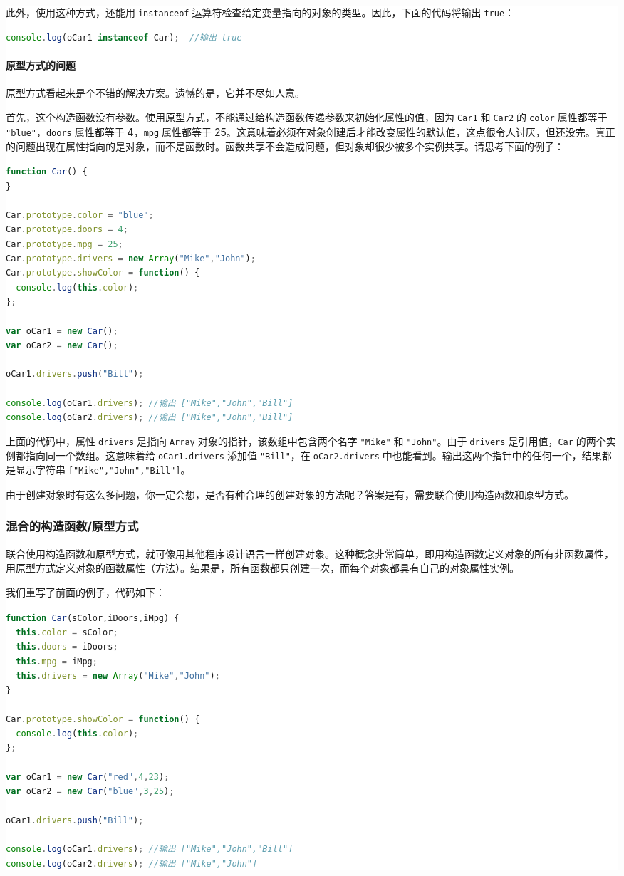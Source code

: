 此外，使用这种方式，还能用 `instanceof` 运算符检查给定变量指向的对象的类型。因此，下面的代码将输出 `true`：

```js
console.log(oCar1 instanceof Car);	//输出 true
```

#### 原型方式的问题
原型方式看起来是个不错的解决方案。遗憾的是，它并不尽如人意。

首先，这个构造函数没有参数。使用原型方式，不能通过给构造函数传递参数来初始化属性的值，因为 `Car1` 和 `Car2` 的 `color` 属性都等于 `"blue"`，`doors` 属性都等于 4，`mpg` 属性都等于 25。这意味着必须在对象创建后才能改变属性的默认值，这点很令人讨厌，但还没完。真正的问题出现在属性指向的是对象，而不是函数时。函数共享不会造成问题，但对象却很少被多个实例共享。请思考下面的例子：

```js
function Car() {
}

Car.prototype.color = "blue";
Car.prototype.doors = 4;
Car.prototype.mpg = 25;
Car.prototype.drivers = new Array("Mike","John");
Car.prototype.showColor = function() {
  console.log(this.color);
};

var oCar1 = new Car();
var oCar2 = new Car();

oCar1.drivers.push("Bill");

console.log(oCar1.drivers);	//输出 ["Mike","John","Bill"]
console.log(oCar2.drivers);	//输出 ["Mike","John","Bill"]
```

上面的代码中，属性 `drivers` 是指向 `Array` 对象的指针，该数组中包含两个名字 `"Mike"` 和 `"John"`。由于 `drivers` 是引用值，`Car` 的两个实例都指向同一个数组。这意味着给 `oCar1.drivers` 添加值 `"Bill"`，在 `oCar2.drivers` 中也能看到。输出这两个指针中的任何一个，结果都是显示字符串 `["Mike","John","Bill"]`。

由于创建对象时有这么多问题，你一定会想，是否有种合理的创建对象的方法呢？答案是有，需要联合使用构造函数和原型方式。

### 混合的构造函数/原型方式
联合使用构造函数和原型方式，就可像用其他程序设计语言一样创建对象。这种概念非常简单，即用构造函数定义对象的所有非函数属性，用原型方式定义对象的函数属性（方法）。结果是，所有函数都只创建一次，而每个对象都具有自己的对象属性实例。

我们重写了前面的例子，代码如下：

```js
function Car(sColor,iDoors,iMpg) {
  this.color = sColor;
  this.doors = iDoors;
  this.mpg = iMpg;
  this.drivers = new Array("Mike","John");
}

Car.prototype.showColor = function() {
  console.log(this.color);
};

var oCar1 = new Car("red",4,23);
var oCar2 = new Car("blue",3,25);

oCar1.drivers.push("Bill");

console.log(oCar1.drivers);	//输出 ["Mike","John","Bill"]
console.log(oCar2.drivers);	//输出 ["Mike","John"]
```
